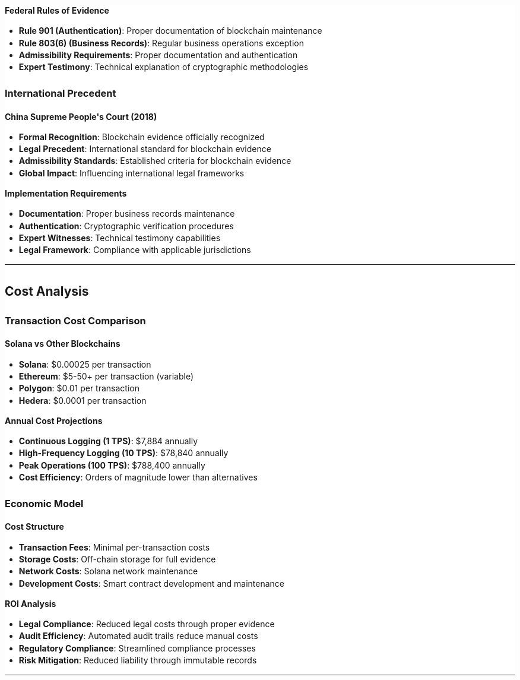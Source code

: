 **Federal Rules of Evidence**

- **Rule 901 (Authentication)**: Proper documentation of blockchain maintenance
- **Rule 803(6) (Business Records)**: Regular business operations exception
- **Admissibility Requirements**: Proper documentation and authentication
- **Expert Testimony**: Technical explanation of cryptographic methodologies

### International Precedent

**China Supreme People's Court (2018)**

- **Formal Recognition**: Blockchain evidence officially recognized
- **Legal Precedent**: International standard for blockchain evidence
- **Admissibility Standards**: Established criteria for blockchain evidence
- **Global Impact**: Influencing international legal frameworks

**Implementation Requirements**

- **Documentation**: Proper business records maintenance
- **Authentication**: Cryptographic verification procedures
- **Expert Witnesses**: Technical testimony capabilities
- **Legal Framework**: Compliance with applicable jurisdictions

---

## Cost Analysis

### Transaction Cost Comparison

**Solana vs Other Blockchains**

- **Solana**: $0.00025 per transaction
- **Ethereum**: $5-50+ per transaction (variable)
- **Polygon**: $0.01 per transaction
- **Hedera**: $0.0001 per transaction

**Annual Cost Projections**

- **Continuous Logging (1 TPS)**: $7,884 annually
- **High-Frequency Logging (10 TPS)**: $78,840 annually
- **Peak Operations (100 TPS)**: $788,400 annually
- **Cost Efficiency**: Orders of magnitude lower than alternatives

### Economic Model

**Cost Structure**

- **Transaction Fees**: Minimal per-transaction costs
- **Storage Costs**: Off-chain storage for full evidence
- **Network Costs**: Solana network maintenance
- **Development Costs**: Smart contract development and maintenance

**ROI Analysis**

- **Legal Compliance**: Reduced legal costs through proper evidence
- **Audit Efficiency**: Automated audit trails reduce manual costs
- **Regulatory Compliance**: Streamlined compliance processes
- **Risk Mitigation**: Reduced liability through immutable records

---